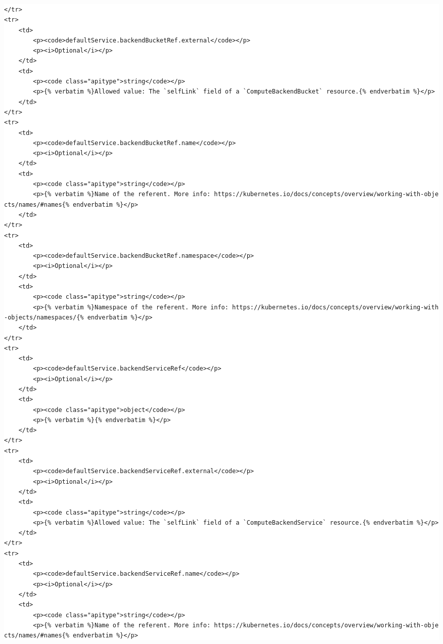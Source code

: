     </tr>
    <tr>
        <td>
            <p><code>defaultService.backendBucketRef.external</code></p>
            <p><i>Optional</i></p>
        </td>
        <td>
            <p><code class="apitype">string</code></p>
            <p>{% verbatim %}Allowed value: The `selfLink` field of a `ComputeBackendBucket` resource.{% endverbatim %}</p>
        </td>
    </tr>
    <tr>
        <td>
            <p><code>defaultService.backendBucketRef.name</code></p>
            <p><i>Optional</i></p>
        </td>
        <td>
            <p><code class="apitype">string</code></p>
            <p>{% verbatim %}Name of the referent. More info: https://kubernetes.io/docs/concepts/overview/working-with-objects/names/#names{% endverbatim %}</p>
        </td>
    </tr>
    <tr>
        <td>
            <p><code>defaultService.backendBucketRef.namespace</code></p>
            <p><i>Optional</i></p>
        </td>
        <td>
            <p><code class="apitype">string</code></p>
            <p>{% verbatim %}Namespace of the referent. More info: https://kubernetes.io/docs/concepts/overview/working-with-objects/namespaces/{% endverbatim %}</p>
        </td>
    </tr>
    <tr>
        <td>
            <p><code>defaultService.backendServiceRef</code></p>
            <p><i>Optional</i></p>
        </td>
        <td>
            <p><code class="apitype">object</code></p>
            <p>{% verbatim %}{% endverbatim %}</p>
        </td>
    </tr>
    <tr>
        <td>
            <p><code>defaultService.backendServiceRef.external</code></p>
            <p><i>Optional</i></p>
        </td>
        <td>
            <p><code class="apitype">string</code></p>
            <p>{% verbatim %}Allowed value: The `selfLink` field of a `ComputeBackendService` resource.{% endverbatim %}</p>
        </td>
    </tr>
    <tr>
        <td>
            <p><code>defaultService.backendServiceRef.name</code></p>
            <p><i>Optional</i></p>
        </td>
        <td>
            <p><code class="apitype">string</code></p>
            <p>{% verbatim %}Name of the referent. More info: https://kubernetes.io/docs/concepts/overview/working-with-objects/names/#names{% endverbatim %}</p>
